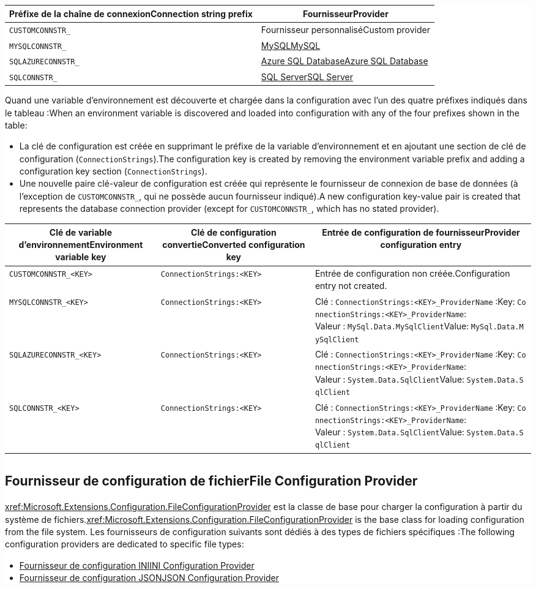 | <span data-ttu-id="f2a9b-353">Préfixe de la chaîne de connexion</span><span class="sxs-lookup"><span data-stu-id="f2a9b-353">Connection string prefix</span></span> | <span data-ttu-id="f2a9b-354">Fournisseur</span><span class="sxs-lookup"><span data-stu-id="f2a9b-354">Provider</span></span> |
| ------------------------ | -------- |
| `CUSTOMCONNSTR_` | <span data-ttu-id="f2a9b-355">Fournisseur personnalisé</span><span class="sxs-lookup"><span data-stu-id="f2a9b-355">Custom provider</span></span> |
| `MYSQLCONNSTR_` | [<span data-ttu-id="f2a9b-356">MySQL</span><span class="sxs-lookup"><span data-stu-id="f2a9b-356">MySQL</span></span>](https://www.mysql.com/) |
| `SQLAZURECONNSTR_` | [<span data-ttu-id="f2a9b-357">Azure SQL Database</span><span class="sxs-lookup"><span data-stu-id="f2a9b-357">Azure SQL Database</span></span>](https://azure.microsoft.com/services/sql-database/) |
| `SQLCONNSTR_` | [<span data-ttu-id="f2a9b-358">SQL Server</span><span class="sxs-lookup"><span data-stu-id="f2a9b-358">SQL Server</span></span>](https://www.microsoft.com/sql-server/) |

<span data-ttu-id="f2a9b-359">Quand une variable d’environnement est découverte et chargée dans la configuration avec l’un des quatre préfixes indiqués dans le tableau :</span><span class="sxs-lookup"><span data-stu-id="f2a9b-359">When an environment variable is discovered and loaded into configuration with any of the four prefixes shown in the table:</span></span>

* <span data-ttu-id="f2a9b-360">La clé de configuration est créée en supprimant le préfixe de la variable d’environnement et en ajoutant une section de clé de configuration (`ConnectionStrings`).</span><span class="sxs-lookup"><span data-stu-id="f2a9b-360">The configuration key is created by removing the environment variable prefix and adding a configuration key section (`ConnectionStrings`).</span></span>
* <span data-ttu-id="f2a9b-361">Une nouvelle paire clé-valeur de configuration est créée qui représente le fournisseur de connexion de base de données (à l’exception de `CUSTOMCONNSTR_`, qui ne possède aucun fournisseur indiqué).</span><span class="sxs-lookup"><span data-stu-id="f2a9b-361">A new configuration key-value pair is created that represents the database connection provider (except for `CUSTOMCONNSTR_`, which has no stated provider).</span></span>

| <span data-ttu-id="f2a9b-362">Clé de variable d’environnement</span><span class="sxs-lookup"><span data-stu-id="f2a9b-362">Environment variable key</span></span> | <span data-ttu-id="f2a9b-363">Clé de configuration convertie</span><span class="sxs-lookup"><span data-stu-id="f2a9b-363">Converted configuration key</span></span> | <span data-ttu-id="f2a9b-364">Entrée de configuration de fournisseur</span><span class="sxs-lookup"><span data-stu-id="f2a9b-364">Provider configuration entry</span></span>                                                    |
| ------------------------ | --------------------------- | ------------------------------------------------------------------------------- |
| `CUSTOMCONNSTR_<KEY>`    | `ConnectionStrings:<KEY>`   | <span data-ttu-id="f2a9b-365">Entrée de configuration non créée.</span><span class="sxs-lookup"><span data-stu-id="f2a9b-365">Configuration entry not created.</span></span>                                                |
| `MYSQLCONNSTR_<KEY>`     | `ConnectionStrings:<KEY>`   | <span data-ttu-id="f2a9b-366">Clé : `ConnectionStrings:<KEY>_ProviderName` :</span><span class="sxs-lookup"><span data-stu-id="f2a9b-366">Key: `ConnectionStrings:<KEY>_ProviderName`:</span></span><br><span data-ttu-id="f2a9b-367">Valeur : `MySql.Data.MySqlClient`</span><span class="sxs-lookup"><span data-stu-id="f2a9b-367">Value: `MySql.Data.MySqlClient`</span></span> |
| `SQLAZURECONNSTR_<KEY>`  | `ConnectionStrings:<KEY>`   | <span data-ttu-id="f2a9b-368">Clé : `ConnectionStrings:<KEY>_ProviderName` :</span><span class="sxs-lookup"><span data-stu-id="f2a9b-368">Key: `ConnectionStrings:<KEY>_ProviderName`:</span></span><br><span data-ttu-id="f2a9b-369">Valeur : `System.Data.SqlClient`</span><span class="sxs-lookup"><span data-stu-id="f2a9b-369">Value: `System.Data.SqlClient`</span></span>  |
| `SQLCONNSTR_<KEY>`       | `ConnectionStrings:<KEY>`   | <span data-ttu-id="f2a9b-370">Clé : `ConnectionStrings:<KEY>_ProviderName` :</span><span class="sxs-lookup"><span data-stu-id="f2a9b-370">Key: `ConnectionStrings:<KEY>_ProviderName`:</span></span><br><span data-ttu-id="f2a9b-371">Valeur : `System.Data.SqlClient`</span><span class="sxs-lookup"><span data-stu-id="f2a9b-371">Value: `System.Data.SqlClient`</span></span>  |

## <a name="file-configuration-provider"></a><span data-ttu-id="f2a9b-372">Fournisseur de configuration de fichier</span><span class="sxs-lookup"><span data-stu-id="f2a9b-372">File Configuration Provider</span></span>

<span data-ttu-id="f2a9b-373"><xref:Microsoft.Extensions.Configuration.FileConfigurationProvider> est la classe de base pour charger la configuration à partir du système de fichiers.</span><span class="sxs-lookup"><span data-stu-id="f2a9b-373"><xref:Microsoft.Extensions.Configuration.FileConfigurationProvider> is the base class for loading configuration from the file system.</span></span> <span data-ttu-id="f2a9b-374">Les fournisseurs de configuration suivants sont dédiés à des types de fichiers spécifiques :</span><span class="sxs-lookup"><span data-stu-id="f2a9b-374">The following configuration providers are dedicated to specific file types:</span></span>

* [<span data-ttu-id="f2a9b-375">Fournisseur de configuration INI</span><span class="sxs-lookup"><span data-stu-id="f2a9b-375">INI Configuration Provider</span></span>](#ini-configuration-provider)
* [<span data-ttu-id="f2a9b-376">Fournisseur de configuration JSON</span><span class="sxs-lookup"><span data-stu-id="f2a9b-376">JSON Configuration Provider</span></span>](#json-configuration-provider)